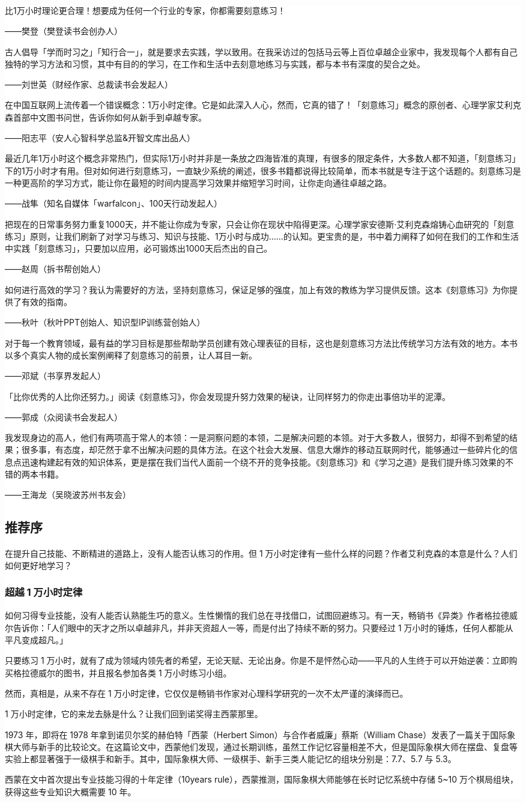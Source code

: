比1万小时理论更合理！想要成为任何一个行业的专家，你都需要刻意练习！

——樊登（樊登读书会创办人）

古人倡导「学而时习之」「知行合一」，就是要求去实践，学以致用。在我采访过的包括马云等上百位卓越企业家中，我发现每个人都有自己独特的学习方法和习惯，其中有目的的学习，在工作和生活中去刻意地练习与实践，都与本书有深度的契合之处。

——刘世英（财经作家、总裁读书会发起人）

在中国互联网上流传着一个错误概念：1万小时定律。它是如此深入人心，然而，它真的错了！「刻意练习」概念的原创者、心理学家艾利克森首部中文图书问世，告诉你如何从新手到卓越专家。

——阳志平（安人心智科学总监&开智文库出品人）

最近几年1万小时这个概念非常热门，但实际1万小时并非是一条放之四海皆准的真理，有很多的限定条件，大多数人都不知道，「刻意练习」下的1万小时才有用。但对如何进行刻意练习，一直缺少系统的阐述，很多书籍都说得比较简单，而本书就是专注于这个话题的。刻意练习是一种更高阶的学习方式，能让你在最短的时间内提高学习效果并缩短学习时间，让你走向通往卓越之路。

——战隼（知名自媒体「warfalcon」、100天行动发起人）

把现在的日常事务努力重复1000天，并不能让你成为专家，只会让你在现状中陷得更深。心理学家安德斯·艾利克森熔铸心血研究的「刻意练习」原则，让我们刷新了对学习与练习、知识与技能、1万小时与成功……的认知。更宝贵的是，书中着力阐释了如何在我们的工作和生活中实践「刻意练习」，只要加以应用，必可锻炼出1000天后杰出的自己。

——赵周（拆书帮创始人）

如何进行高效的学习？我认为需要好的方法，坚持刻意练习，保证足够的强度，加上有效的教练为学习提供反馈。这本《刻意练习》为你提供了有效的指南。

——秋叶（秋叶PPT创始人、知识型IP训练营创始人）

对于每一个教育领域，最有益的学习目标是那些帮助学员创建有效心理表征的目标，这也是刻意练习方法比传统学习方法有效的地方。本书以多个真实人物的成长案例阐释了刻意练习的前景，让人耳目一新。

——邓斌（书享界发起人）

「比你优秀的人比你还努力。」阅读《刻意练习》，你会发现提升努力效果的秘诀，让同样努力的你走出事倍功半的泥潭。

——郭成（众阅读书会发起人）

我发现身边的高人，他们有两项高于常人的本领：一是洞察问题的本领，二是解决问题的本领。对于大多数人，很努力，却得不到希望的结果；很多事，有态度，却茫然于拿不出解决问题的具体方法。在这个社会大发展、信息大爆炸的移动互联网时代，能够通过一些碎片化的信息点迅速构建起有效的知识体系，更是摆在我们当代人面前一个绕不开的竞争技能。《刻意练习》和《学习之道》是我们提升练习效果的不错的两本书籍。

——王海龙（吴晓波苏州书友会）

## 推荐序

在提升自己技能、不断精进的道路上，没有人能否认练习的作用。但 1 万小时定律有一些什么样的问题？作者艾利克森的本意是什么？人们如何更好地学习？

### 超越 1 万小时定律

如何习得专业技能，没有人能否认熟能生巧的意义。生性懒惰的我们总在寻找借口，试图回避练习。有一天，畅销书《异类》作者格拉德威尔告诉你：「人们眼中的天才之所以卓越非凡，并非天资超人一等，而是付出了持续不断的努力。只要经过 1 万小时的锤炼，任何人都能从平凡变成超凡。」

只要练习 1 万小时，就有了成为领域内领先者的希望，无论天赋、无论出身。你是不是怦然心动——平凡的人生终于可以开始逆袭：立即购买格拉德威尔的图书，并且报名参加各类 1 万小时练习小组。

然而，真相是，从来不存在 1 万小时定律，它仅仅是畅销书作家对心理科学研究的一次不太严谨的演绎而已。

1 万小时定律，它的来龙去脉是什么？让我们回到诺奖得主西蒙那里。

1973 年，即将在 1978 年拿到诺贝尔奖的赫伯特「西蒙（Herbert Simon）与合作者威廉」蔡斯（William Chase）发表了一篇关于国际象棋大师与新手的比较论文。在这篇论文中，西蒙他们发现，通过长期训练，虽然工作记忆容量相差不大，但是国际象棋大师在摆盘、复盘等实验上都显著强于一级棋手和新手。其中，国际象棋大师、一级棋手、新手三类人能记忆的组块分别是：7.7、5.7 与 5.3。

西蒙在文中首次提出专业技能习得的十年定律（10years rule），西蒙推测，国际象棋大师能够在长时记忆系统中存储 5~10 万个棋局组块，获得这些专业知识大概需要 10 年。
